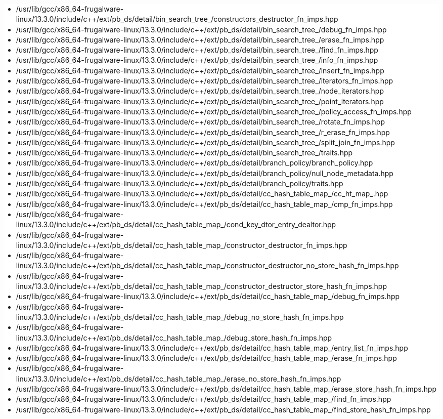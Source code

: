 * /usr/lib/gcc/x86_64-frugalware-linux/13.3.0/include/c++/ext/pb_ds/detail/bin_search_tree_/constructors_destructor_fn_imps.hpp
* /usr/lib/gcc/x86_64-frugalware-linux/13.3.0/include/c++/ext/pb_ds/detail/bin_search_tree_/debug_fn_imps.hpp
* /usr/lib/gcc/x86_64-frugalware-linux/13.3.0/include/c++/ext/pb_ds/detail/bin_search_tree_/erase_fn_imps.hpp
* /usr/lib/gcc/x86_64-frugalware-linux/13.3.0/include/c++/ext/pb_ds/detail/bin_search_tree_/find_fn_imps.hpp
* /usr/lib/gcc/x86_64-frugalware-linux/13.3.0/include/c++/ext/pb_ds/detail/bin_search_tree_/info_fn_imps.hpp
* /usr/lib/gcc/x86_64-frugalware-linux/13.3.0/include/c++/ext/pb_ds/detail/bin_search_tree_/insert_fn_imps.hpp
* /usr/lib/gcc/x86_64-frugalware-linux/13.3.0/include/c++/ext/pb_ds/detail/bin_search_tree_/iterators_fn_imps.hpp
* /usr/lib/gcc/x86_64-frugalware-linux/13.3.0/include/c++/ext/pb_ds/detail/bin_search_tree_/node_iterators.hpp
* /usr/lib/gcc/x86_64-frugalware-linux/13.3.0/include/c++/ext/pb_ds/detail/bin_search_tree_/point_iterators.hpp
* /usr/lib/gcc/x86_64-frugalware-linux/13.3.0/include/c++/ext/pb_ds/detail/bin_search_tree_/policy_access_fn_imps.hpp
* /usr/lib/gcc/x86_64-frugalware-linux/13.3.0/include/c++/ext/pb_ds/detail/bin_search_tree_/rotate_fn_imps.hpp
* /usr/lib/gcc/x86_64-frugalware-linux/13.3.0/include/c++/ext/pb_ds/detail/bin_search_tree_/r_erase_fn_imps.hpp
* /usr/lib/gcc/x86_64-frugalware-linux/13.3.0/include/c++/ext/pb_ds/detail/bin_search_tree_/split_join_fn_imps.hpp
* /usr/lib/gcc/x86_64-frugalware-linux/13.3.0/include/c++/ext/pb_ds/detail/bin_search_tree_/traits.hpp
* /usr/lib/gcc/x86_64-frugalware-linux/13.3.0/include/c++/ext/pb_ds/detail/branch_policy/branch_policy.hpp
* /usr/lib/gcc/x86_64-frugalware-linux/13.3.0/include/c++/ext/pb_ds/detail/branch_policy/null_node_metadata.hpp
* /usr/lib/gcc/x86_64-frugalware-linux/13.3.0/include/c++/ext/pb_ds/detail/branch_policy/traits.hpp
* /usr/lib/gcc/x86_64-frugalware-linux/13.3.0/include/c++/ext/pb_ds/detail/cc_hash_table_map_/cc_ht_map_.hpp
* /usr/lib/gcc/x86_64-frugalware-linux/13.3.0/include/c++/ext/pb_ds/detail/cc_hash_table_map_/cmp_fn_imps.hpp
* /usr/lib/gcc/x86_64-frugalware-linux/13.3.0/include/c++/ext/pb_ds/detail/cc_hash_table_map_/cond_key_dtor_entry_dealtor.hpp
* /usr/lib/gcc/x86_64-frugalware-linux/13.3.0/include/c++/ext/pb_ds/detail/cc_hash_table_map_/constructor_destructor_fn_imps.hpp
* /usr/lib/gcc/x86_64-frugalware-linux/13.3.0/include/c++/ext/pb_ds/detail/cc_hash_table_map_/constructor_destructor_no_store_hash_fn_imps.hpp
* /usr/lib/gcc/x86_64-frugalware-linux/13.3.0/include/c++/ext/pb_ds/detail/cc_hash_table_map_/constructor_destructor_store_hash_fn_imps.hpp
* /usr/lib/gcc/x86_64-frugalware-linux/13.3.0/include/c++/ext/pb_ds/detail/cc_hash_table_map_/debug_fn_imps.hpp
* /usr/lib/gcc/x86_64-frugalware-linux/13.3.0/include/c++/ext/pb_ds/detail/cc_hash_table_map_/debug_no_store_hash_fn_imps.hpp
* /usr/lib/gcc/x86_64-frugalware-linux/13.3.0/include/c++/ext/pb_ds/detail/cc_hash_table_map_/debug_store_hash_fn_imps.hpp
* /usr/lib/gcc/x86_64-frugalware-linux/13.3.0/include/c++/ext/pb_ds/detail/cc_hash_table_map_/entry_list_fn_imps.hpp
* /usr/lib/gcc/x86_64-frugalware-linux/13.3.0/include/c++/ext/pb_ds/detail/cc_hash_table_map_/erase_fn_imps.hpp
* /usr/lib/gcc/x86_64-frugalware-linux/13.3.0/include/c++/ext/pb_ds/detail/cc_hash_table_map_/erase_no_store_hash_fn_imps.hpp
* /usr/lib/gcc/x86_64-frugalware-linux/13.3.0/include/c++/ext/pb_ds/detail/cc_hash_table_map_/erase_store_hash_fn_imps.hpp
* /usr/lib/gcc/x86_64-frugalware-linux/13.3.0/include/c++/ext/pb_ds/detail/cc_hash_table_map_/find_fn_imps.hpp
* /usr/lib/gcc/x86_64-frugalware-linux/13.3.0/include/c++/ext/pb_ds/detail/cc_hash_table_map_/find_store_hash_fn_imps.hpp